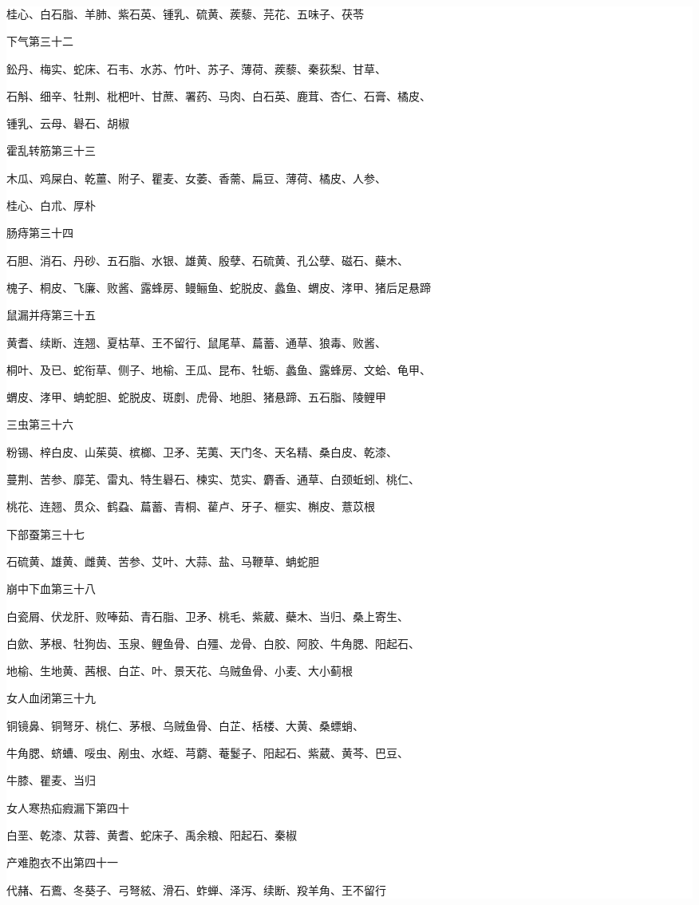 桂心、白石脂、羊肺、紫石英、锺乳、硫黄、蒺藜、芫花、五味子、茯苓

下气第三十二

鈆丹、梅实、蛇床、石韦、水苏、竹叶、苏子、薄荷、蒺藜、秦荻梨、甘草、

石斛、细辛、牡荆、枇杷叶、甘蔗、署药、马肉、白石英、鹿茸、杏仁、石膏、橘皮、

锺乳、云母、礜石、胡椒

霍乱转筋第三十三

木瓜、鸡屎白、乾薑、附子、瞿麦、女萎、香薷、扁豆、薄荷、橘皮、人参、

桂心、白朮、厚朴

肠痔第三十四

石胆、消石、丹砂、五石脂、水银、雄黄、殷孽、石硫黄、孔公孽、磁石、蘗木、

槐子、桐皮、飞廉、败酱、露蜂房、鳗鲡鱼、蛇脱皮、蠡鱼、蝟皮、涍甲、猪后足悬蹄

鼠漏并痔第三十五

黄耆、续断、连翘、夏枯草、王不留行、鼠尾草、萹蓄、通草、狼毒、败酱、

桐叶、及已、蛇衔草、侧子、地榆、王瓜、昆布、牡蛎、蠡鱼、露蜂房、文蛤、龟甲、

蝟皮、涍甲、蚺蛇胆、蛇脱皮、斑剫、虎骨、地胆、猪悬蹄、五石脂、陵鲤甲

三虫第三十六

粉锡、梓白皮、山茱萸、槟榔、卫矛、芜荑、天门冬、天名精、桑白皮、乾漆、

蔓荆、苦参、靡芜、雷丸、特生礜石、楝实、苋实、麝香、通草、白颈蚯蚓、桃仁、

桃花、连翘、贯众、鹤蝨、萹蓄、青桐、雚卢、牙子、榧实、槲皮、薏苡根

下部蚕第三十七

石硫黄、雄黄、雌黄、苦参、艾叶、大蒜、盐、马鞭草、蚺蛇胆

崩中下血第三十八

白瓷屑、伏龙肝、败唪茹、青石脂、卫矛、桃毛、紫葳、蘗木、当归、桑上寄生、

白歛、茅根、牡狗齿、玉泉、鲤鱼骨、白殭、龙骨、白胶、阿胶、牛角腮、阳起石、

地榆、生地黄、茜根、白芷、叶、景天花、乌贼鱼骨、小麦、大小蓟根

女人血闭第三十九

铜镜鼻、铜弩牙、桃仁、茅根、乌贼鱼骨、白芷、栝楼、大黄、桑螵蛸、

牛角腮、蛴螬、哸虫、剐虫、水蛭、芎藭、菴鬉子、阳起石、紫葳、黄芩、巴豆、

牛膝、瞿麦、当归

女人寒热疝瘕漏下第四十

白垩、乾漆、苁蓉、黄耆、蛇床子、禹余粮、阳起石、秦椒

产难胞衣不出第四十一

代赭、石鷰、冬葵子、弓弩絃、滑石、蚱蝉、泽泻、续断、羖羊角、王不留行
